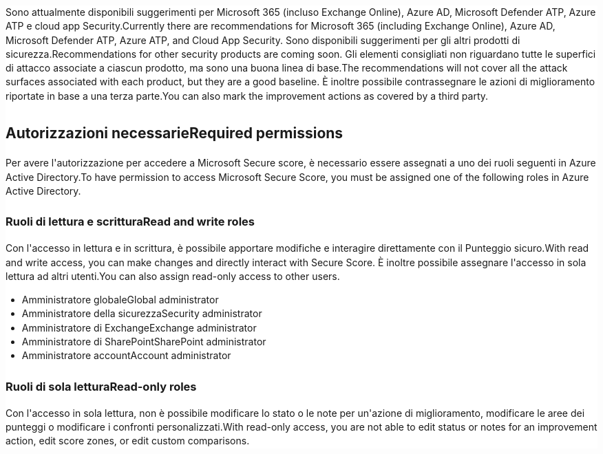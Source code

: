 <span data-ttu-id="bdd9f-134">Sono attualmente disponibili suggerimenti per Microsoft 365 (incluso Exchange Online), Azure AD, Microsoft Defender ATP, Azure ATP e cloud app Security.</span><span class="sxs-lookup"><span data-stu-id="bdd9f-134">Currently there are recommendations for Microsoft 365 (including Exchange Online), Azure AD, Microsoft Defender ATP, Azure ATP, and Cloud App Security.</span></span> <span data-ttu-id="bdd9f-135">Sono disponibili suggerimenti per gli altri prodotti di sicurezza.</span><span class="sxs-lookup"><span data-stu-id="bdd9f-135">Recommendations for other security products are coming soon.</span></span> <span data-ttu-id="bdd9f-136">Gli elementi consigliati non riguardano tutte le superfici di attacco associate a ciascun prodotto, ma sono una buona linea di base.</span><span class="sxs-lookup"><span data-stu-id="bdd9f-136">The recommendations will not cover all the attack surfaces associated with each product, but they are a good baseline.</span></span> <span data-ttu-id="bdd9f-137">È inoltre possibile contrassegnare le azioni di miglioramento riportate in base a una terza parte.</span><span class="sxs-lookup"><span data-stu-id="bdd9f-137">You can also mark the improvement actions as covered by a third party.</span></span>

## <a name="required-permissions"></a><span data-ttu-id="bdd9f-138">Autorizzazioni necessarie</span><span class="sxs-lookup"><span data-stu-id="bdd9f-138">Required permissions</span></span>

<span data-ttu-id="bdd9f-139">Per avere l'autorizzazione per accedere a Microsoft Secure score, è necessario essere assegnati a uno dei ruoli seguenti in Azure Active Directory.</span><span class="sxs-lookup"><span data-stu-id="bdd9f-139">To have permission to access Microsoft Secure Score, you must be assigned one of the following roles in Azure Active Directory.</span></span>

### <a name="read-and-write-roles"></a><span data-ttu-id="bdd9f-140">Ruoli di lettura e scrittura</span><span class="sxs-lookup"><span data-stu-id="bdd9f-140">Read and write roles</span></span>

<span data-ttu-id="bdd9f-141">Con l'accesso in lettura e in scrittura, è possibile apportare modifiche e interagire direttamente con il Punteggio sicuro.</span><span class="sxs-lookup"><span data-stu-id="bdd9f-141">With read and write access, you can make changes and directly interact with Secure Score.</span></span> <span data-ttu-id="bdd9f-142">È inoltre possibile assegnare l'accesso in sola lettura ad altri utenti.</span><span class="sxs-lookup"><span data-stu-id="bdd9f-142">You can also assign read-only access to other users.</span></span>

* <span data-ttu-id="bdd9f-143">Amministratore globale</span><span class="sxs-lookup"><span data-stu-id="bdd9f-143">Global administrator</span></span>
* <span data-ttu-id="bdd9f-144">Amministratore della sicurezza</span><span class="sxs-lookup"><span data-stu-id="bdd9f-144">Security administrator</span></span>
* <span data-ttu-id="bdd9f-145">Amministratore di Exchange</span><span class="sxs-lookup"><span data-stu-id="bdd9f-145">Exchange administrator</span></span>
* <span data-ttu-id="bdd9f-146">Amministratore di SharePoint</span><span class="sxs-lookup"><span data-stu-id="bdd9f-146">SharePoint administrator</span></span>
* <span data-ttu-id="bdd9f-147">Amministratore account</span><span class="sxs-lookup"><span data-stu-id="bdd9f-147">Account administrator</span></span>

### <a name="read-only-roles"></a><span data-ttu-id="bdd9f-148">Ruoli di sola lettura</span><span class="sxs-lookup"><span data-stu-id="bdd9f-148">Read-only roles</span></span>

<span data-ttu-id="bdd9f-149">Con l'accesso in sola lettura, non è possibile modificare lo stato o le note per un'azione di miglioramento, modificare le aree dei punteggi o modificare i confronti personalizzati.</span><span class="sxs-lookup"><span data-stu-id="bdd9f-149">With read-only access, you are not able to edit status or notes for an improvement action, edit score zones, or edit custom comparisons.</span></span>
